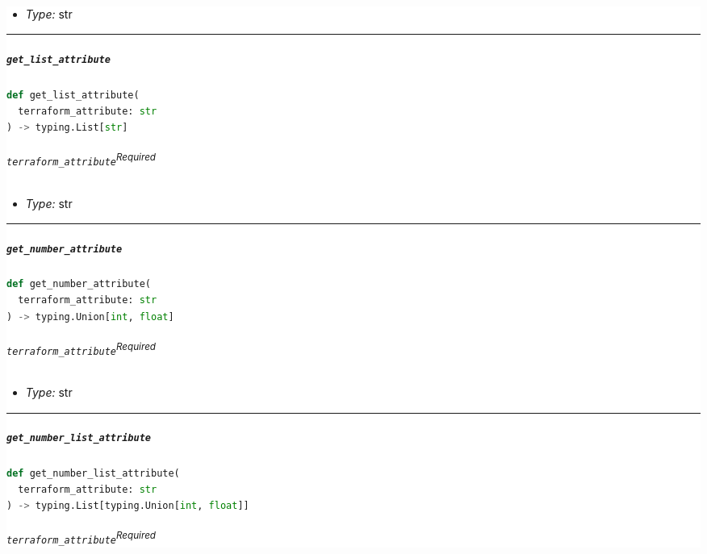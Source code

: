 - *Type:* str

---

##### `get_list_attribute` <a name="get_list_attribute" id="@cdktf/provider-cloudflare.dataCloudflareApiShieldOperations.DataCloudflareApiShieldOperations.getListAttribute"></a>

```python
def get_list_attribute(
  terraform_attribute: str
) -> typing.List[str]
```

###### `terraform_attribute`<sup>Required</sup> <a name="terraform_attribute" id="@cdktf/provider-cloudflare.dataCloudflareApiShieldOperations.DataCloudflareApiShieldOperations.getListAttribute.parameter.terraformAttribute"></a>

- *Type:* str

---

##### `get_number_attribute` <a name="get_number_attribute" id="@cdktf/provider-cloudflare.dataCloudflareApiShieldOperations.DataCloudflareApiShieldOperations.getNumberAttribute"></a>

```python
def get_number_attribute(
  terraform_attribute: str
) -> typing.Union[int, float]
```

###### `terraform_attribute`<sup>Required</sup> <a name="terraform_attribute" id="@cdktf/provider-cloudflare.dataCloudflareApiShieldOperations.DataCloudflareApiShieldOperations.getNumberAttribute.parameter.terraformAttribute"></a>

- *Type:* str

---

##### `get_number_list_attribute` <a name="get_number_list_attribute" id="@cdktf/provider-cloudflare.dataCloudflareApiShieldOperations.DataCloudflareApiShieldOperations.getNumberListAttribute"></a>

```python
def get_number_list_attribute(
  terraform_attribute: str
) -> typing.List[typing.Union[int, float]]
```

###### `terraform_attribute`<sup>Required</sup> <a name="terraform_attribute" id="@cdktf/provider-cloudflare.dataCloudflareApiShieldOperations.DataCloudflareApiShieldOperations.getNumberListAttribute.parameter.terraformAttribute"></a>
